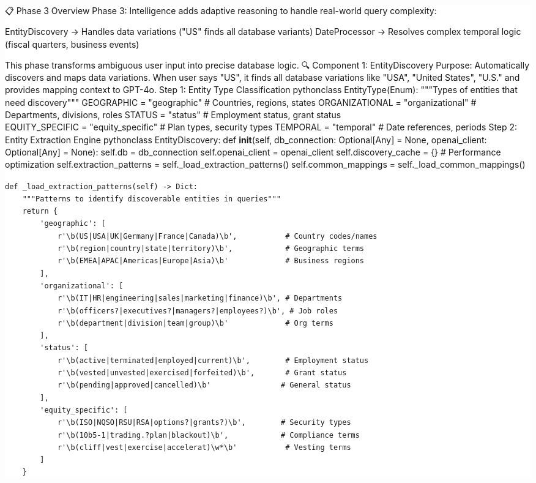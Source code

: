 📋 Phase 3 Overview
Phase 3: Intelligence adds adaptive reasoning to handle real-world query complexity:

EntityDiscovery → Handles data variations ("US" finds all database variants)
DateProcessor → Resolves complex temporal logic (fiscal quarters, business events)

This phase transforms ambiguous user input into precise database logic.
🔍 Component 1: EntityDiscovery
Purpose:
Automatically discovers and maps data variations. When user says "US", it finds all database variations like "USA", "United States", "U.S." and provides mapping context to GPT-4o.
Step 1: Entity Type Classification
pythonclass EntityType(Enum):
    """Types of entities that need discovery"""
    GEOGRAPHIC = "geographic"      # Countries, regions, states
    ORGANIZATIONAL = "organizational"  # Departments, divisions, roles
    STATUS = "status"             # Employment status, grant status  
    EQUITY_SPECIFIC = "equity_specific"  # Plan types, security types
    TEMPORAL = "temporal"         # Date references, periods
Step 2: Entity Extraction Engine
pythonclass EntityDiscovery:
    def __init__(self, db_connection: Optional[Any] = None, openai_client: Optional[Any] = None):
        self.db = db_connection
        self.openai_client = openai_client
        self.discovery_cache = {}  # Performance optimization
        self.extraction_patterns = self._load_extraction_patterns()
        self.common_mappings = self._load_common_mappings()
    
    def _load_extraction_patterns(self) -> Dict:
        """Patterns to identify discoverable entities in queries"""
        return {
            'geographic': [
                r'\b(US|USA|UK|Germany|France|Canada)\b',           # Country codes/names
                r'\b(region|country|state|territory)\b',            # Geographic terms
                r'\b(EMEA|APAC|Americas|Europe|Asia)\b'             # Business regions
            ],
            'organizational': [
                r'\b(IT|HR|engineering|sales|marketing|finance)\b', # Departments  
                r'\b(officers?|executives?|managers?|employees?)\b', # Job roles
                r'\b(department|division|team|group)\b'             # Org terms
            ],
            'status': [
                r'\b(active|terminated|employed|current)\b',        # Employment status
                r'\b(vested|unvested|exercised|forfeited)\b',       # Grant status
                r'\b(pending|approved|cancelled)\b'                # General status
            ],
            'equity_specific': [
                r'\b(ISO|NQSO|RSU|RSA|options?|grants?)\b',        # Security types
                r'\b(10b5-1|trading.?plan|blackout)\b',            # Compliance terms
                r'\b(cliff|vest|exercise|accelerat)\w*\b'           # Vesting terms
            ]
        }
    